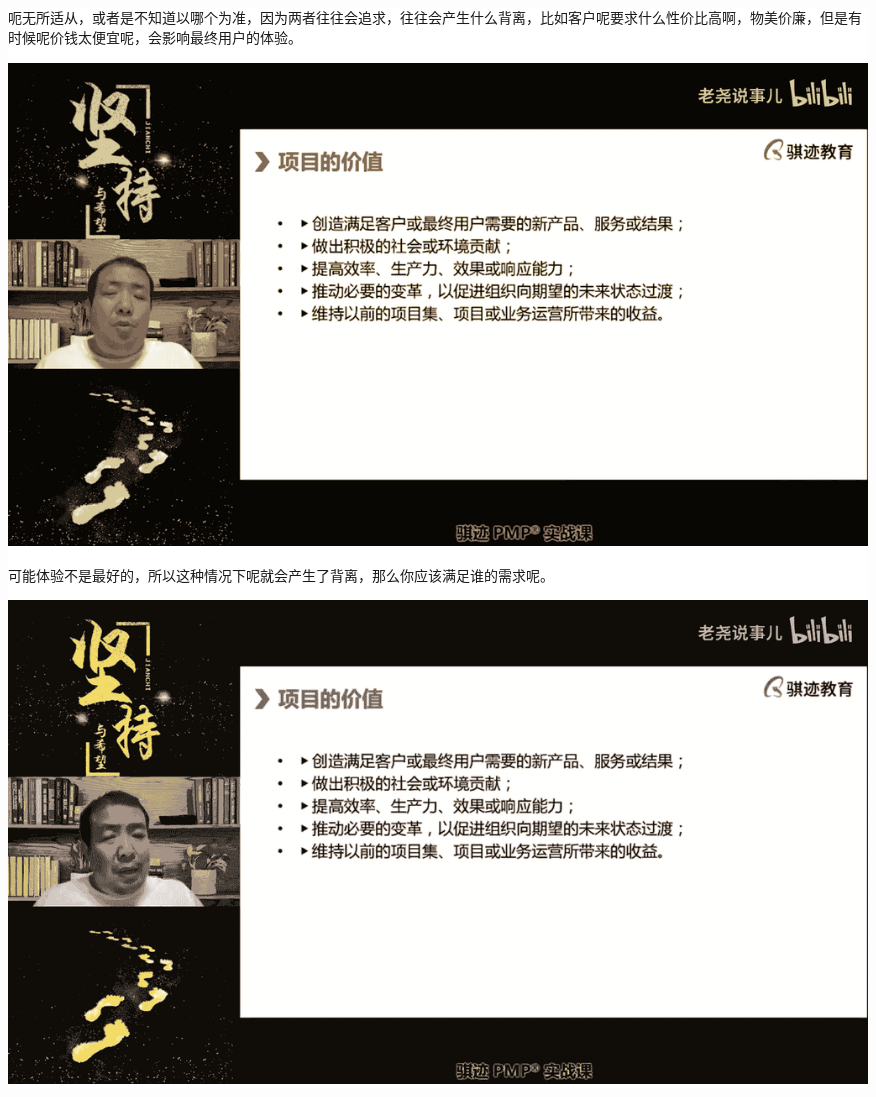 呃无所适从，或者是不知道以哪个为准，因为两者往往会追求，往往会产生什么背离，比如客户呢要求什么性价比高啊，物美价廉，但是有时候呢价钱太便宜呢，会影响最终用户的体验。



![](img/431e64c510269839d5dfdee82f217f99_315.png)

可能体验不是最好的，所以这种情况下呢就会产生了背离，那么你应该满足谁的需求呢。

![](img/431e64c510269839d5dfdee82f217f99_317.png)
